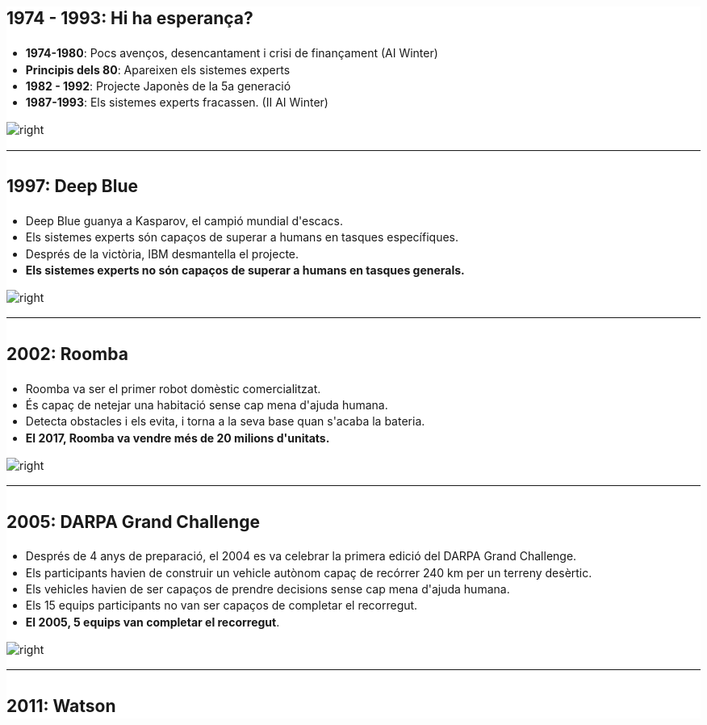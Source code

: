 
## 1974 - 1993: Hi ha esperança?

* **1974-1980**: Pocs avenços, desencantament i crisi de finançament (AI Winter)
* **Principis dels 80**: Apareixen els sistemes experts
* **1982 - 1992**: Projecte Japonès de la 5a generació
* **1987-1993**: Els sistemes experts fracassen. (II AI Winter)

![right](images%2FIMG_0430.JPG.2a37776a69d98ce7cf1794fdb15c4083.png)

---

## 1997: Deep Blue

* Deep Blue guanya a Kasparov, el campió mundial d'escacs.
* Els sistemes experts són capaços de superar a humans en tasques específiques.
* Després de la victòria, IBM desmantella el projecte.
* **Els sistemes experts no són capaços de superar a humans en tasques generals.**

![right](images%2FDeepBlue.png)

---

## 2002: Roomba

* Roomba va ser el primer robot domèstic comercialitzat.
* És capaç de netejar una habitació sense cap mena d'ajuda humana.
* Detecta obstacles i els evita, i torna a la seva base quan s'acaba la bateria.
* **El 2017, Roomba va vendre més de 20 milions d'unitats.**

![right](images%2Firobot-roomba-692-2332085.png)

---

## 2005: DARPA Grand Challenge

* Després de 4 anys de preparació, el 2004 es va celebrar la primera edició del DARPA Grand Challenge.
* Els participants havien de construir un vehicle autònom capaç de recórrer 240 km per un terreny desèrtic.
* Els vehicles havien de ser capaços de prendre decisions sense cap mena d'ajuda humana.
* Els 15 equips participants no van ser capaços de completar el recorregut.
* **El 2005, 5 equips van completar el recorregut**.

![right](images/darpa.png)

---

## 2011: Watson
